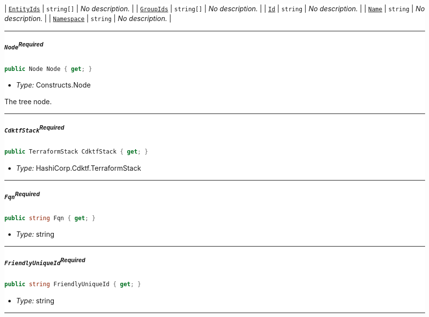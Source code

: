 | <code><a href="#@cdktf/provider-vault.identityOidcAssignment.IdentityOidcAssignment.property.entityIds">EntityIds</a></code> | <code>string[]</code> | *No description.* |
| <code><a href="#@cdktf/provider-vault.identityOidcAssignment.IdentityOidcAssignment.property.groupIds">GroupIds</a></code> | <code>string[]</code> | *No description.* |
| <code><a href="#@cdktf/provider-vault.identityOidcAssignment.IdentityOidcAssignment.property.id">Id</a></code> | <code>string</code> | *No description.* |
| <code><a href="#@cdktf/provider-vault.identityOidcAssignment.IdentityOidcAssignment.property.name">Name</a></code> | <code>string</code> | *No description.* |
| <code><a href="#@cdktf/provider-vault.identityOidcAssignment.IdentityOidcAssignment.property.namespace">Namespace</a></code> | <code>string</code> | *No description.* |

---

##### `Node`<sup>Required</sup> <a name="Node" id="@cdktf/provider-vault.identityOidcAssignment.IdentityOidcAssignment.property.node"></a>

```csharp
public Node Node { get; }
```

- *Type:* Constructs.Node

The tree node.

---

##### `CdktfStack`<sup>Required</sup> <a name="CdktfStack" id="@cdktf/provider-vault.identityOidcAssignment.IdentityOidcAssignment.property.cdktfStack"></a>

```csharp
public TerraformStack CdktfStack { get; }
```

- *Type:* HashiCorp.Cdktf.TerraformStack

---

##### `Fqn`<sup>Required</sup> <a name="Fqn" id="@cdktf/provider-vault.identityOidcAssignment.IdentityOidcAssignment.property.fqn"></a>

```csharp
public string Fqn { get; }
```

- *Type:* string

---

##### `FriendlyUniqueId`<sup>Required</sup> <a name="FriendlyUniqueId" id="@cdktf/provider-vault.identityOidcAssignment.IdentityOidcAssignment.property.friendlyUniqueId"></a>

```csharp
public string FriendlyUniqueId { get; }
```

- *Type:* string

---